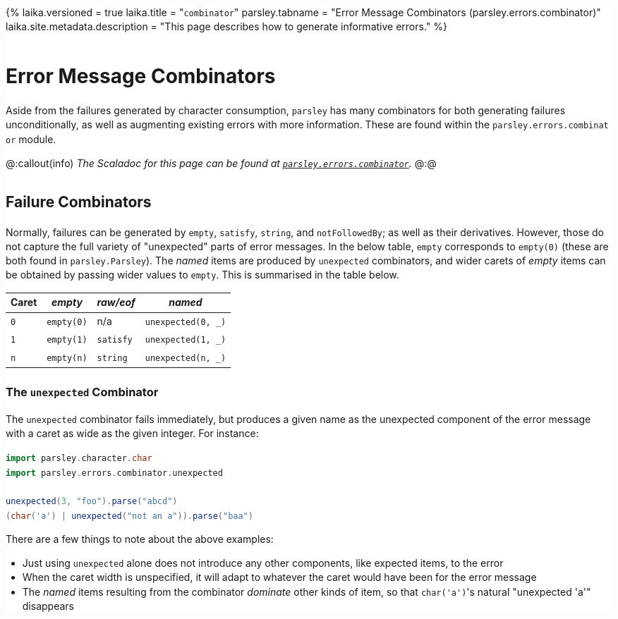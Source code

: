 {%
laika.versioned = true
laika.title = "`combinator`"
parsley.tabname = "Error Message Combinators (parsley.errors.combinator)"
laika.site.metadata.description = "This page describes how to generate informative errors."
%}

# Error Message Combinators
Aside from the failures generated by character consumption, `parsley` has
many combinators for both generating failures unconditionally, as well as
augmenting existing errors with more information. These are found within
the `parsley.errors.combinator` module.

@:callout(info)
*The Scaladoc for this page can be found at [`parsley.errors.combinator`](@:api(parsley.errors.combinator$)).*
@:@

## Failure Combinators
Normally, failures can be generated by `empty`, `satisfy`, `string`, and
`notFollowedBy`; as well as their derivatives. However, those do not capture the
full variety of "unexpected" parts of error messages. In the below table, `empty`
corresponds to `empty(0)` (these are both found in `parsley.Parsley`). The
*named* items are produced by `unexpected` combinators, and wider carets of
*empty* items can be obtained by passing wider values to `empty`. This is summarised in the table below.

| Caret |  *empty*   | *raw/eof* |      *named*       |
|-------|------------|-----------|--------------------|
| `0`   | `empty(0)` | n/a       | `unexpected(0, _)` |
| `1`   | `empty(1)` | `satisfy` | `unexpected(1, _)` |
| `n`   | `empty(n)` | `string`  | `unexpected(n, _)` |

### The `unexpected` Combinator
The `unexpected` combinator fails immediately, but produces a given name as
the unexpected component of the error message with a caret as wide as the
given integer. For instance:

```scala mdoc:to-string
import parsley.character.char
import parsley.errors.combinator.unexpected

unexpected(3, "foo").parse("abcd")
(char('a') | unexpected("not an a")).parse("baa")
```

There are a few things to note about the above examples:

* Just using `unexpected` alone does not introduce any other components, like
  expected items, to the error
* When the caret width is unspecified, it will adapt to whatever the
  caret would have been for the error message
* The *named* items resulting from the combinator *dominate* other kinds of
  item, so that `char('a')`'s natural "unexpected 'a'" disappears
